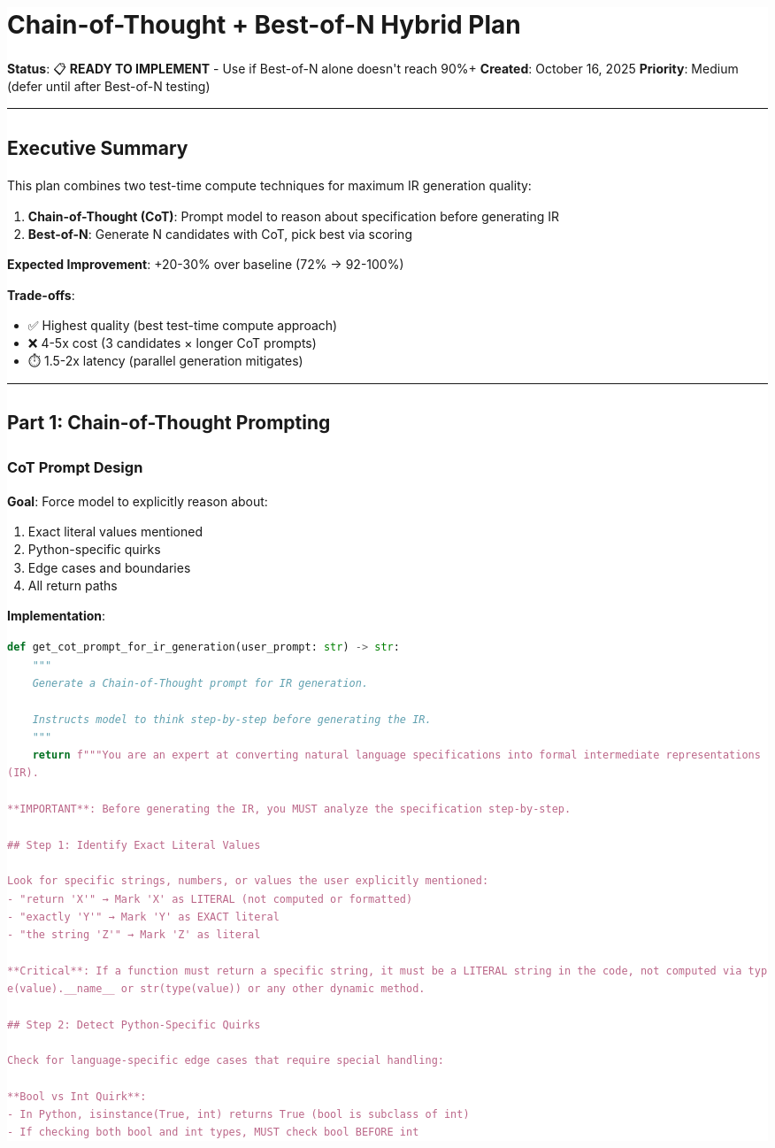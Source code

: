 # Chain-of-Thought + Best-of-N Hybrid Plan

**Status**: 📋 **READY TO IMPLEMENT** - Use if Best-of-N alone doesn't reach 90%+
**Created**: October 16, 2025
**Priority**: Medium (defer until after Best-of-N testing)

---

## Executive Summary

This plan combines two test-time compute techniques for maximum IR generation quality:

1. **Chain-of-Thought (CoT)**: Prompt model to reason about specification before generating IR
2. **Best-of-N**: Generate N candidates with CoT, pick best via scoring

**Expected Improvement**: +20-30% over baseline (72% → 92-100%)

**Trade-offs**:
- ✅ Highest quality (best test-time compute approach)
- ❌ 4-5x cost (3 candidates × longer CoT prompts)
- ⏱️ 1.5-2x latency (parallel generation mitigates)

---

## Part 1: Chain-of-Thought Prompting

### CoT Prompt Design

**Goal**: Force model to explicitly reason about:
1. Exact literal values mentioned
2. Python-specific quirks
3. Edge cases and boundaries
4. All return paths

**Implementation**:

```python
def get_cot_prompt_for_ir_generation(user_prompt: str) -> str:
    """
    Generate a Chain-of-Thought prompt for IR generation.

    Instructs model to think step-by-step before generating the IR.
    """
    return f"""You are an expert at converting natural language specifications into formal intermediate representations (IR).

**IMPORTANT**: Before generating the IR, you MUST analyze the specification step-by-step.

## Step 1: Identify Exact Literal Values

Look for specific strings, numbers, or values the user explicitly mentioned:
- "return 'X'" → Mark 'X' as LITERAL (not computed or formatted)
- "exactly 'Y'" → Mark 'Y' as EXACT literal
- "the string 'Z'" → Mark 'Z' as literal

**Critical**: If a function must return a specific string, it must be a LITERAL string in the code, not computed via type(value).__name__ or str(type(value)) or any other dynamic method.

## Step 2: Detect Python-Specific Quirks

Check for language-specific edge cases that require special handling:

**Bool vs Int Quirk**:
- In Python, isinstance(True, int) returns True (bool is subclass of int)
- If checking both bool and int types, MUST check bool BEFORE int
```